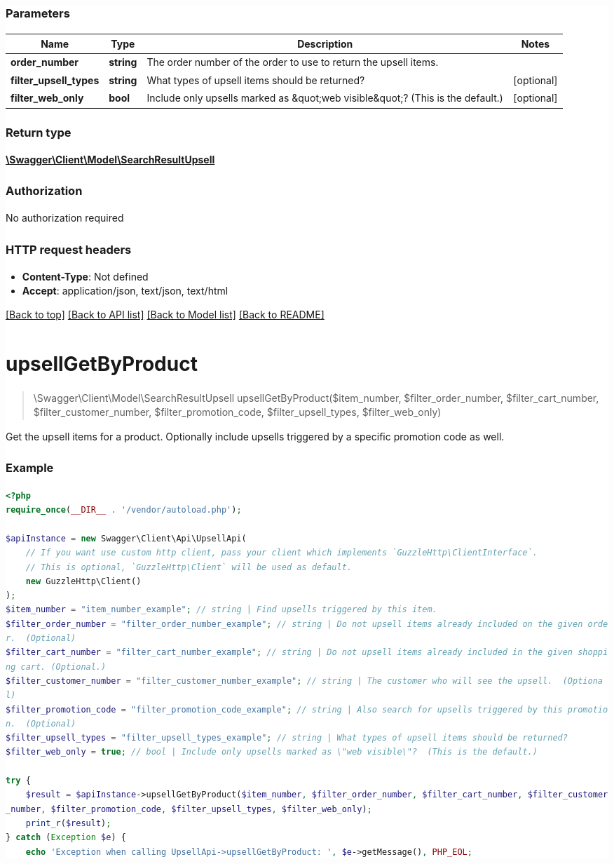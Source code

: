 ### Parameters

Name | Type | Description  | Notes
------------- | ------------- | ------------- | -------------
 **order_number** | **string**| The order number of the order to use to return the upsell items. |
 **filter_upsell_types** | **string**| What types of upsell items should be returned? | [optional]
 **filter_web_only** | **bool**| Include only upsells marked as \&quot;web visible\&quot;?  (This is the default.) | [optional]

### Return type

[**\Swagger\Client\Model\SearchResultUpsell**](../Model/SearchResultUpsell.md)

### Authorization

No authorization required

### HTTP request headers

 - **Content-Type**: Not defined
 - **Accept**: application/json, text/json, text/html

[[Back to top]](#) [[Back to API list]](../../README.md#documentation-for-api-endpoints) [[Back to Model list]](../../README.md#documentation-for-models) [[Back to README]](../../README.md)

# **upsellGetByProduct**
> \Swagger\Client\Model\SearchResultUpsell upsellGetByProduct($item_number, $filter_order_number, $filter_cart_number, $filter_customer_number, $filter_promotion_code, $filter_upsell_types, $filter_web_only)

Get the upsell items for a product.  Optionally include upsells triggered by a specific promotion code as well.

### Example
```php
<?php
require_once(__DIR__ . '/vendor/autoload.php');

$apiInstance = new Swagger\Client\Api\UpsellApi(
    // If you want use custom http client, pass your client which implements `GuzzleHttp\ClientInterface`.
    // This is optional, `GuzzleHttp\Client` will be used as default.
    new GuzzleHttp\Client()
);
$item_number = "item_number_example"; // string | Find upsells triggered by this item.
$filter_order_number = "filter_order_number_example"; // string | Do not upsell items already included on the given order.  (Optional)
$filter_cart_number = "filter_cart_number_example"; // string | Do not upsell items already included in the given shopping cart. (Optional.)
$filter_customer_number = "filter_customer_number_example"; // string | The customer who will see the upsell.  (Optional)
$filter_promotion_code = "filter_promotion_code_example"; // string | Also search for upsells triggered by this promotion.  (Optional)
$filter_upsell_types = "filter_upsell_types_example"; // string | What types of upsell items should be returned?
$filter_web_only = true; // bool | Include only upsells marked as \"web visible\"?  (This is the default.)

try {
    $result = $apiInstance->upsellGetByProduct($item_number, $filter_order_number, $filter_cart_number, $filter_customer_number, $filter_promotion_code, $filter_upsell_types, $filter_web_only);
    print_r($result);
} catch (Exception $e) {
    echo 'Exception when calling UpsellApi->upsellGetByProduct: ', $e->getMessage(), PHP_EOL;
```